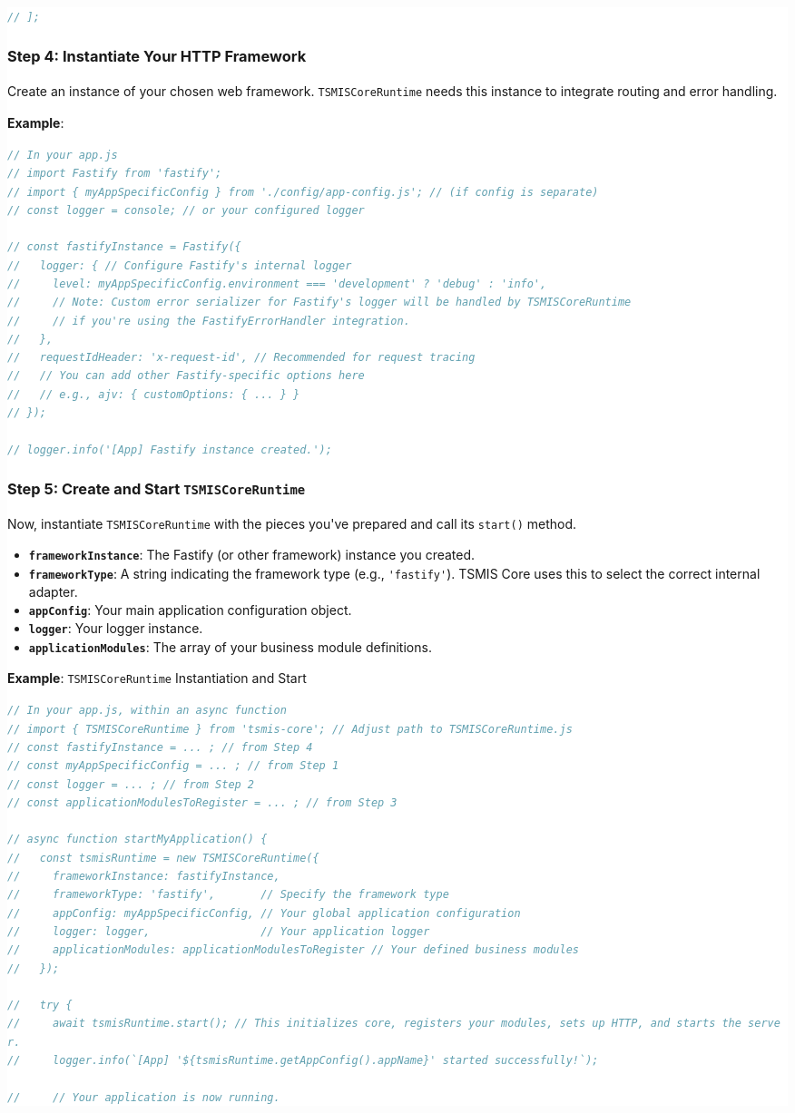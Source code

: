 ```javascript
// ];
```

### Step 4: Instantiate Your HTTP Framework

Create an instance of your chosen web framework. `TSMISCoreRuntime` needs this instance to integrate routing and error handling.

**Example**:

```javascript
// In your app.js
// import Fastify from 'fastify';
// import { myAppSpecificConfig } from './config/app-config.js'; // (if config is separate)
// const logger = console; // or your configured logger

// const fastifyInstance = Fastify({
//   logger: { // Configure Fastify's internal logger
//     level: myAppSpecificConfig.environment === 'development' ? 'debug' : 'info',
//     // Note: Custom error serializer for Fastify's logger will be handled by TSMISCoreRuntime
//     // if you're using the FastifyErrorHandler integration.
//   },
//   requestIdHeader: 'x-request-id', // Recommended for request tracing
//   // You can add other Fastify-specific options here
//   // e.g., ajv: { customOptions: { ... } }
// });

// logger.info('[App] Fastify instance created.');
```

### Step 5: Create and Start `TSMISCoreRuntime`

Now, instantiate `TSMISCoreRuntime` with the pieces you've prepared and call its `start()` method.

* **`frameworkInstance`**: The Fastify (or other framework) instance you created.
* **`frameworkType`**: A string indicating the framework type (e.g., `'fastify'`). TSMIS Core uses this to select the correct internal adapter.
* **`appConfig`**: Your main application configuration object.
* **`logger`**: Your logger instance.
* **`applicationModules`**: The array of your business module definitions.

**Example**: `TSMISCoreRuntime` Instantiation and Start

```javascript
// In your app.js, within an async function
// import { TSMISCoreRuntime } from 'tsmis-core'; // Adjust path to TSMISCoreRuntime.js
// const fastifyInstance = ... ; // from Step 4
// const myAppSpecificConfig = ... ; // from Step 1
// const logger = ... ; // from Step 2
// const applicationModulesToRegister = ... ; // from Step 3

// async function startMyApplication() {
//   const tsmisRuntime = new TSMISCoreRuntime({
//     frameworkInstance: fastifyInstance,
//     frameworkType: 'fastify',       // Specify the framework type
//     appConfig: myAppSpecificConfig, // Your global application configuration
//     logger: logger,                 // Your application logger
//     applicationModules: applicationModulesToRegister // Your defined business modules
//   });

//   try {
//     await tsmisRuntime.start(); // This initializes core, registers your modules, sets up HTTP, and starts the server.
//     logger.info(`[App] '${tsmisRuntime.getAppConfig().appName}' started successfully!`);

//     // Your application is now running.
```